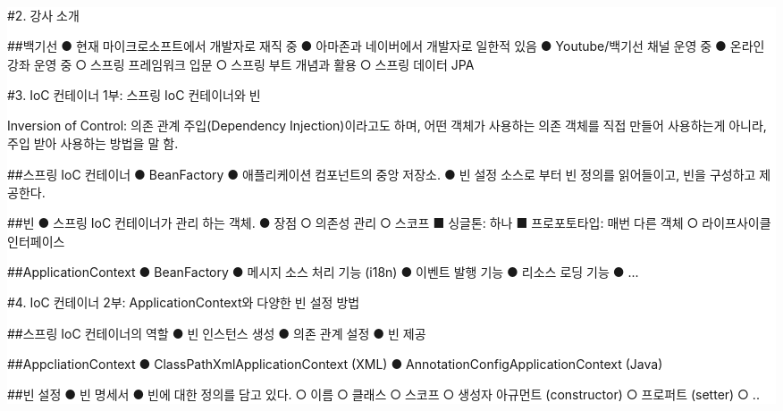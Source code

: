#2. 강사 소개

##백기선
	● 현재 마이크로소프트에서 개발자로 재직 중
	● 아마존과 네이버에서 개발자로 일한적 있음
	● Youtube/백기선 채널 운영 중
	● 온라인 강좌 운영 중
		○ 스프링 프레임워크 입문
		○ 스프링 부트 개념과 활용
		○ 스프링 데이터 JPA

#3. IoC 컨테이너 1부: 스프링 IoC 컨테이너와 빈

Inversion of Control: 의존 관계 주입(Dependency Injection)이라고도 하며, 
어떤 객체가 사용하는 의존 객체를 직접 만들어 사용하는게 아니라, 주입 받아 사용하는 방법을 말 함.

##스프링 IoC 컨테이너
	● BeanFactory
	● 애플리케이션 컴포넌트의 중앙 저장소.
	● 빈 설정 소스로 부터 빈 정의를 읽어들이고, 빈을 구성하고 제공한다.
	
##빈
	● 스프링 IoC 컨테이너가 관리 하는 객체.
	● 장점
		○ 의존성 관리
		○ 스코프
			■ 싱글톤: 하나
			■ 프로포토타입: 매번 다른 객체
		○ 라이프사이클 인터페이스

##ApplicationContext
	● BeanFactory
	● 메시지 소스 처리 기능 (i18n)
	● 이벤트 발행 기능
	● 리소스 로딩 기능
	● ...

#4. IoC 컨테이너 2부: ApplicationContext와 다양한 빈 설정 방법

##스프링 IoC 컨테이너의 역할
	● 빈 인스턴스 생성
	● 의존 관계 설정
	● 빈 제공

##AppcliationContext
● ClassPathXmlApplicationContext (XML)
● AnnotationConfigApplicationContext (Java)

##빈 설정
	● 빈 명세서
	● 빈에 대한 정의를 담고 있다.
		○ 이름
		○ 클래스
		○ 스코프
		○ 생성자 아규먼트 (constructor)
		○ 프로퍼트 (setter)
		○ ..
